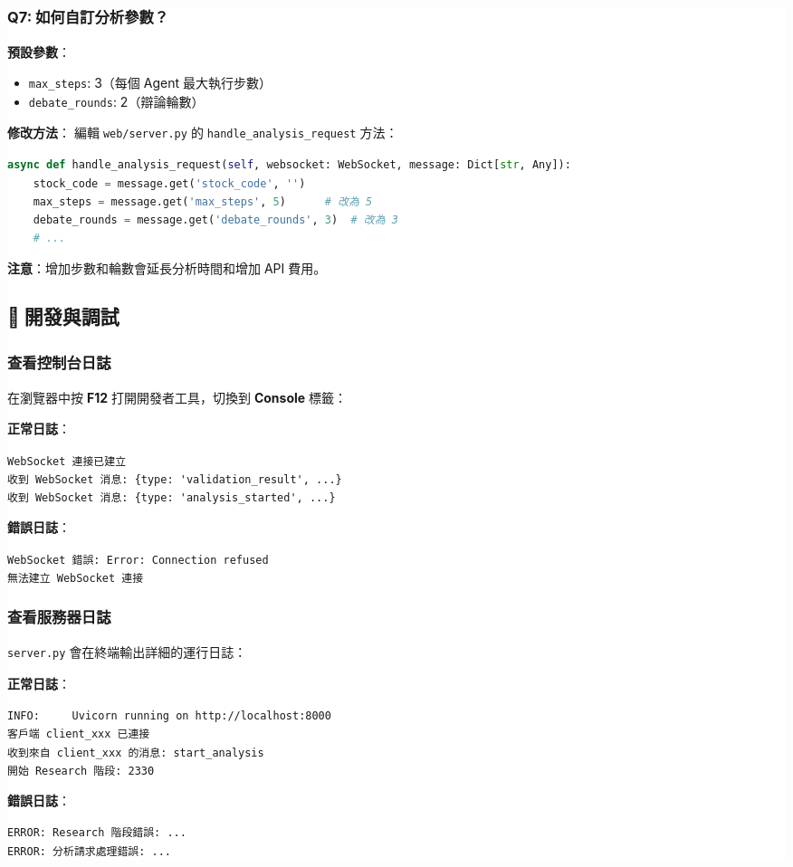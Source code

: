 ### Q7: 如何自訂分析參數？

**預設參數**：
- `max_steps`: 3（每個 Agent 最大執行步數）
- `debate_rounds`: 2（辯論輪數）

**修改方法**：
編輯 `web/server.py` 的 `handle_analysis_request` 方法：

```python
async def handle_analysis_request(self, websocket: WebSocket, message: Dict[str, Any]):
    stock_code = message.get('stock_code', '')
    max_steps = message.get('max_steps', 5)      # 改為 5
    debate_rounds = message.get('debate_rounds', 3)  # 改為 3
    # ...
```

**注意**：增加步數和輪數會延長分析時間和增加 API 費用。

## 🐛 開發與調試

### 查看控制台日誌

在瀏覽器中按 **F12** 打開開發者工具，切換到 **Console** 標籤：

**正常日誌**：
```
WebSocket 連接已建立
收到 WebSocket 消息: {type: 'validation_result', ...}
收到 WebSocket 消息: {type: 'analysis_started', ...}
```

**錯誤日誌**：
```
WebSocket 錯誤: Error: Connection refused
無法建立 WebSocket 連接
```

### 查看服務器日誌

`server.py` 會在終端輸出詳細的運行日誌：

**正常日誌**：
```
INFO:     Uvicorn running on http://localhost:8000
客戶端 client_xxx 已連接
收到來自 client_xxx 的消息: start_analysis
開始 Research 階段: 2330
```

**錯誤日誌**：
```
ERROR: Research 階段錯誤: ...
ERROR: 分析請求處理錯誤: ...
```
